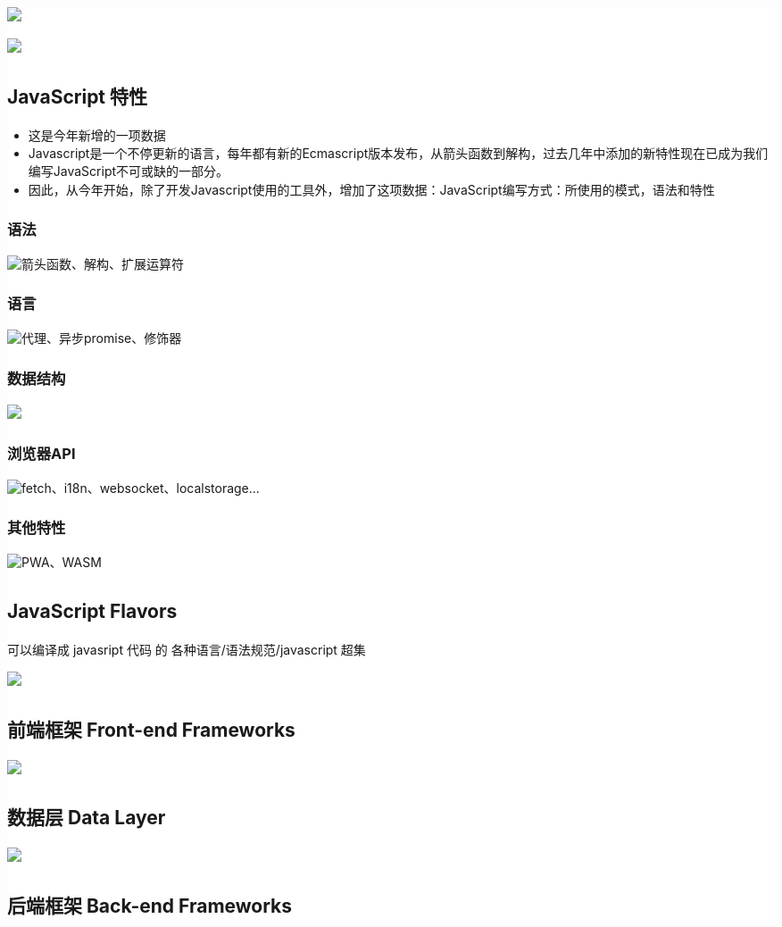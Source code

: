 ![](/images/stateofjs/201901.png)

![](/images/stateofjs/201902.png)


## JavaScript 特性
- 这是今年新增的一项数据
- Javascript是一个不停更新的语言，每年都有新的Ecmascript版本发布，从箭头函数到解构，过去几年中添加的新特性现在已成为我们编写JavaScript不可或缺的一部分。
- 因此，从今年开始，除了开发Javascript使用的工具外，增加了这项数据：JavaScript编写方式：所使用的模式，语法和特性

### 语法

![箭头函数、解构、扩展运算符](/images/stateofjs/201909.png)

### 语言

![代理、异步promise、修饰器](/images/stateofjs/201911.png)

### 数据结构

![](/images/stateofjs/201912.png)

### 浏览器API

![fetch、i18n、websocket、localstorage...](/images/stateofjs/201910.png)

### 其他特性

![PWA、WASM](/images/stateofjs/201913.png)


## JavaScript Flavors


可以编译成 javasript 代码 的 各种语言/语法规范/javascript 超集

![](/images/stateofjs/201914.png)


## 前端框架 Front-end Frameworks

![](/images/stateofjs/201915.png)

## 数据层 Data Layer

![](/images/stateofjs/201916.png)

## 后端框架 Back-end Frameworks
